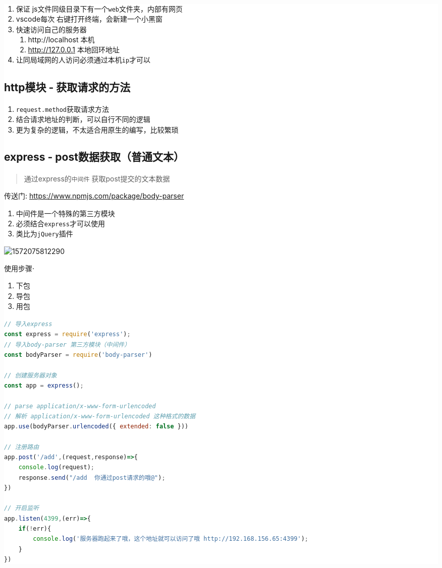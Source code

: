 1. 保证 js文件同级目录下有一个`web`文件夹，内部有网页
2. vscode每次 右键打开终端，会新建一个小黑窗
3. 快速访问自己的服务器
   1. http://localhost    本机
   2. http://127.0.0.1     本地回环地址
4. 让同局域网的人访问必须通过本机`ip`才可以

## http模块 - 获取请求的方法

1. `request.method`获取请求方法
2. 结合请求地址的判断，可以自行不同的逻辑
3. 更为复杂的逻辑，不太适合用原生的编写，比较繁琐

## express - post数据获取（普通文本）

> 通过express的`中间件` 获取post提交的文本数据

传送门: https://www.npmjs.com/package/body-parser 

1. 中间件是一个特殊的第三方模块
2. 必须结合`express`才可以使用
3. 类比为`jQuery`插件

![1572075812290](D:/%E9%BB%91%E9%A9%AC/%E9%BB%91%E9%A9%AC%E8%B5%84%E6%96%99/%E9%BB%91%E9%A9%AC%E8%B5%84%E6%96%99/%E5%B0%B1%E4%B8%9A%E7%8F%AD/node.js%E4%B8%8A%E8%AF%BE%E8%B5%84%E6%96%99/03express%E5%9F%BA%E6%9C%AC%E4%BD%BF%E7%94%A8/01-%E6%95%99%E5%AD%A6%E8%B5%84%E6%96%99/assets/1572075812290.png)

使用步骤·

1. 下包
2. 导包
3. 用包

```javascript
// 导入express
const express = require('express');
// 导入body-parser 第三方模块（中间件）
const bodyParser = require('body-parser')

// 创建服务器对象
const app = express();

// parse application/x-www-form-urlencoded
// 解析 application/x-www-form-urlencoded 这种格式的数据
app.use(bodyParser.urlencoded({ extended: false }))

// 注册路由
app.post('/add',(request,response)=>{
    console.log(request);
    response.send("/add  你通过post请求的哦@");
})

// 开启监听
app.listen(4399,(err)=>{
    if(!err){
        console.log('服务器跑起来了哦，这个地址就可以访问了哦 http://192.168.156.65:4399');
    }
})

```
